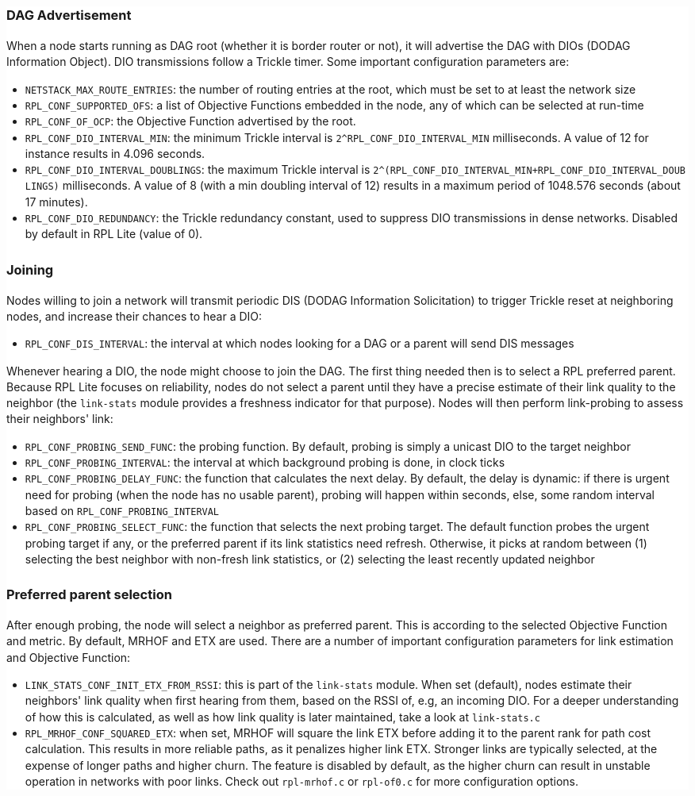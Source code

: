 ### DAG Advertisement

When a node starts running as DAG root (whether it is border router or not), it will advertise the DAG with DIOs (DODAG Information Object).
DIO transmissions follow a Trickle timer.
Some important configuration parameters are:
* `NETSTACK_MAX_ROUTE_ENTRIES`: the number of routing entries at the root, which must be set to at least the network size
* `RPL_CONF_SUPPORTED_OFS`: a list of Objective Functions embedded in the node, any of which can be selected at run-time
* `RPL_CONF_OF_OCP`: the Objective Function advertised by the root.
* `RPL_CONF_DIO_INTERVAL_MIN`: the minimum Trickle interval is `2^RPL_CONF_DIO_INTERVAL_MIN` milliseconds. A value of 12 for instance results in 4.096 seconds.
* `RPL_CONF_DIO_INTERVAL_DOUBLINGS`: the maximum Trickle interval is `2^(RPL_CONF_DIO_INTERVAL_MIN+RPL_CONF_DIO_INTERVAL_DOUBLINGS)` milliseconds. A value of 8 (with a min doubling interval of 12) results in a maximum period of 1048.576 seconds (about 17 minutes).
* `RPL_CONF_DIO_REDUNDANCY`: the Trickle redundancy constant, used to suppress DIO transmissions in dense networks. Disabled by default in RPL Lite (value of 0).

### Joining

Nodes willing to join a network will transmit periodic DIS (DODAG Information Solicitation) to trigger Trickle reset at neighboring nodes, and increase their chances to hear a DIO:
* `RPL_CONF_DIS_INTERVAL`: the interval at which nodes looking for a DAG or a parent will send DIS messages

Whenever hearing a DIO, the node might choose to join the DAG. The first thing needed then is to select a RPL preferred parent. Because RPL Lite focuses on reliability, nodes do not select a parent until they have a precise estimate of their link quality to the neighbor (the `link-stats` module provides a freshness indicator for that purpose). Nodes will then perform link-probing to assess their neighbors' link:
* `RPL_CONF_PROBING_SEND_FUNC`: the probing function. By default, probing is simply a unicast DIO to the target neighbor
* `RPL_CONF_PROBING_INTERVAL`: the interval at which background probing is done, in clock ticks
* `RPL_CONF_PROBING_DELAY_FUNC`: the function that calculates the next delay. By default, the delay is dynamic: if there is urgent need for probing (when the node has no usable parent), probing will happen within seconds, else, some random interval based on `RPL_CONF_PROBING_INTERVAL`
* `RPL_CONF_PROBING_SELECT_FUNC`: the function that selects the next probing target. The default function probes the urgent probing target if any, or the preferred parent if its link statistics need refresh. Otherwise, it picks at random between (1) selecting the best neighbor with non-fresh link statistics, or (2) selecting the least recently updated neighbor

### Preferred parent selection

After enough probing, the node will select a neighbor as preferred parent. This is according to the selected Objective Function and metric. By default, MRHOF and ETX are used. There are a number of important configuration parameters for link estimation and Objective Function:
* `LINK_STATS_CONF_INIT_ETX_FROM_RSSI`: this is part of the `link-stats` module. When set (default), nodes estimate their neighbors' link quality when first hearing from them, based on the RSSI of, e.g, an incoming DIO. For a deeper understanding of how this is calculated, as well as how link quality is later maintained, take a look at `link-stats.c`
* `RPL_MRHOF_CONF_SQUARED_ETX`: when set, MRHOF will square the link ETX before adding it to the parent rank for path cost calculation. This results in more reliable paths, as it penalizes higher link ETX. Stronger links are typically selected, at the expense of longer paths and higher churn. The feature is disabled by default, as the higher churn can result in unstable operation in networks with poor links. Check out `rpl-mrhof.c` or `rpl-of0.c` for more configuration options.
